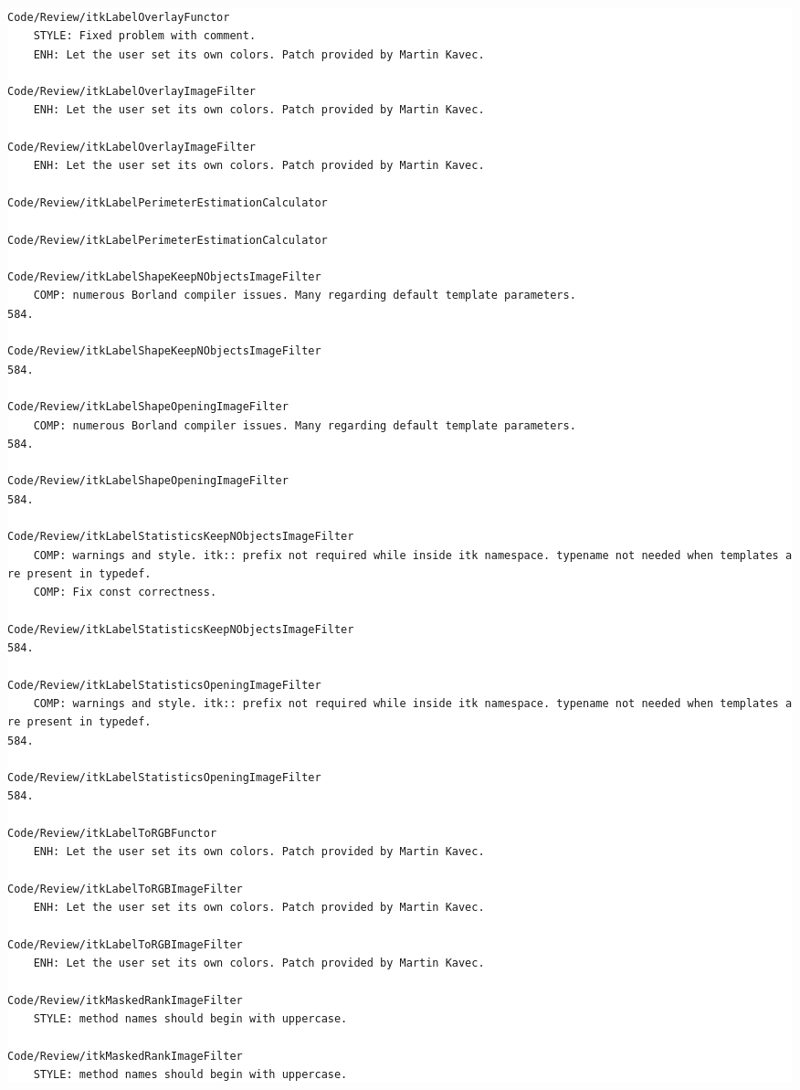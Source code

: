     Code/Review/itkLabelOverlayFunctor
        STYLE: Fixed problem with comment.
        ENH: Let the user set its own colors. Patch provided by Martin Kavec.

    Code/Review/itkLabelOverlayImageFilter
        ENH: Let the user set its own colors. Patch provided by Martin Kavec.

    Code/Review/itkLabelOverlayImageFilter
        ENH: Let the user set its own colors. Patch provided by Martin Kavec.

    Code/Review/itkLabelPerimeterEstimationCalculator

    Code/Review/itkLabelPerimeterEstimationCalculator

    Code/Review/itkLabelShapeKeepNObjectsImageFilter
        COMP: numerous Borland compiler issues. Many regarding default template parameters.
    584.

    Code/Review/itkLabelShapeKeepNObjectsImageFilter
    584.

    Code/Review/itkLabelShapeOpeningImageFilter
        COMP: numerous Borland compiler issues. Many regarding default template parameters.
    584.

    Code/Review/itkLabelShapeOpeningImageFilter
    584.

    Code/Review/itkLabelStatisticsKeepNObjectsImageFilter
        COMP: warnings and style. itk:: prefix not required while inside itk namespace. typename not needed when templates are present in typedef.
        COMP: Fix const correctness.

    Code/Review/itkLabelStatisticsKeepNObjectsImageFilter
    584.

    Code/Review/itkLabelStatisticsOpeningImageFilter
        COMP: warnings and style. itk:: prefix not required while inside itk namespace. typename not needed when templates are present in typedef.
    584.

    Code/Review/itkLabelStatisticsOpeningImageFilter
    584.

    Code/Review/itkLabelToRGBFunctor
        ENH: Let the user set its own colors. Patch provided by Martin Kavec.

    Code/Review/itkLabelToRGBImageFilter
        ENH: Let the user set its own colors. Patch provided by Martin Kavec.

    Code/Review/itkLabelToRGBImageFilter
        ENH: Let the user set its own colors. Patch provided by Martin Kavec.

    Code/Review/itkMaskedRankImageFilter
        STYLE: method names should begin with uppercase.

    Code/Review/itkMaskedRankImageFilter
        STYLE: method names should begin with uppercase.
